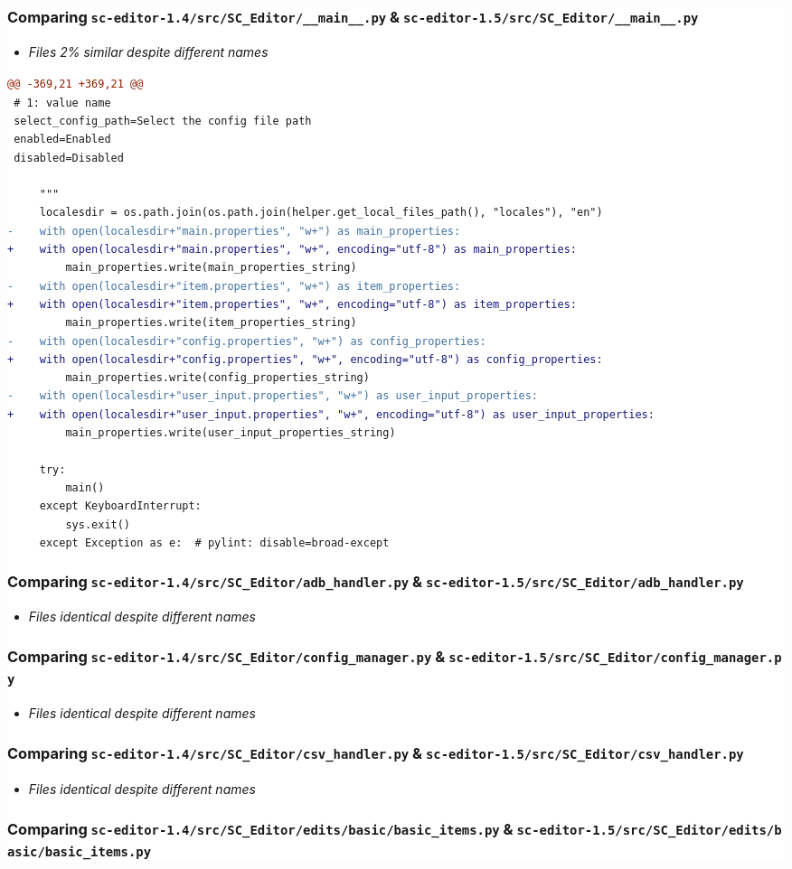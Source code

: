 ### Comparing `sc-editor-1.4/src/SC_Editor/__main__.py` & `sc-editor-1.5/src/SC_Editor/__main__.py`

 * *Files 2% similar despite different names*

```diff
@@ -369,21 +369,21 @@
 # 1: value name
 select_config_path=Select the config file path
 enabled=Enabled
 disabled=Disabled
 
     """
     localesdir = os.path.join(os.path.join(helper.get_local_files_path(), "locales"), "en")
-    with open(localesdir+"main.properties", "w+") as main_properties:
+    with open(localesdir+"main.properties", "w+", encoding="utf-8") as main_properties:
         main_properties.write(main_properties_string)
-    with open(localesdir+"item.properties", "w+") as item_properties:
+    with open(localesdir+"item.properties", "w+", encoding="utf-8") as item_properties:
         main_properties.write(item_properties_string)
-    with open(localesdir+"config.properties", "w+") as config_properties:
+    with open(localesdir+"config.properties", "w+", encoding="utf-8") as config_properties:
         main_properties.write(config_properties_string)
-    with open(localesdir+"user_input.properties", "w+") as user_input_properties:
+    with open(localesdir+"user_input.properties", "w+", encoding="utf-8") as user_input_properties:
         main_properties.write(user_input_properties_string)
 
     try:
         main()
     except KeyboardInterrupt:
         sys.exit()
     except Exception as e:  # pylint: disable=broad-except
```

### Comparing `sc-editor-1.4/src/SC_Editor/adb_handler.py` & `sc-editor-1.5/src/SC_Editor/adb_handler.py`

 * *Files identical despite different names*

### Comparing `sc-editor-1.4/src/SC_Editor/config_manager.py` & `sc-editor-1.5/src/SC_Editor/config_manager.py`

 * *Files identical despite different names*

### Comparing `sc-editor-1.4/src/SC_Editor/csv_handler.py` & `sc-editor-1.5/src/SC_Editor/csv_handler.py`

 * *Files identical despite different names*

### Comparing `sc-editor-1.4/src/SC_Editor/edits/basic/basic_items.py` & `sc-editor-1.5/src/SC_Editor/edits/basic/basic_items.py`

